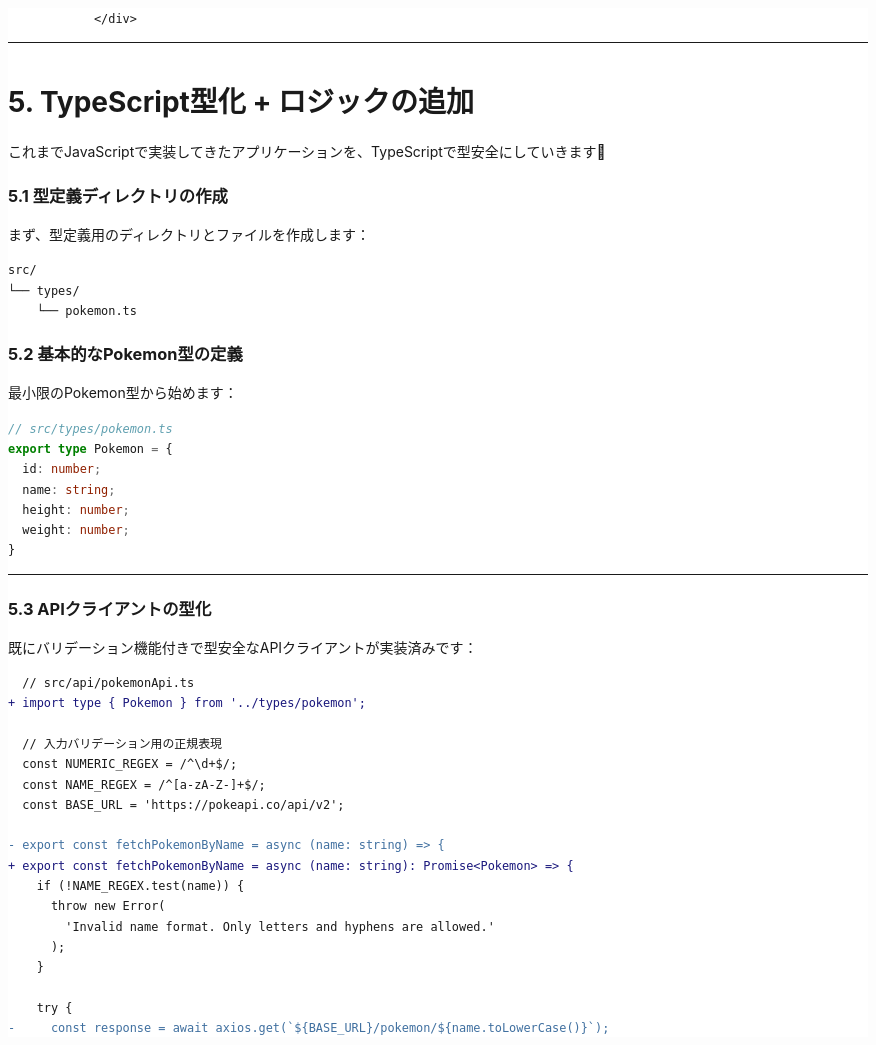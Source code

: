 ```diff
            </div>
```

---

# 5. TypeScript型化 + ロジックの追加

これまでJavaScriptで実装してきたアプリケーションを、TypeScriptで型安全にしていきます💁

<div grid="~ cols-2 gap-4">
<div>

### 5.1 型定義ディレクトリの作成

まず、型定義用のディレクトリとファイルを作成します：

```
src/
└── types/
    └── pokemon.ts
```

</div>
<div>

### 5.2 基本的なPokemon型の定義

最小限のPokemon型から始めます：

```ts
// src/types/pokemon.ts
export type Pokemon = {
  id: number;
  name: string;
  height: number;
  weight: number;
}
```

</div>
</div>

---

### 5.3 APIクライアントの型化

既にバリデーション機能付きで型安全なAPIクライアントが実装済みです：

```diff
  // src/api/pokemonApi.ts
+ import type { Pokemon } from '../types/pokemon';

  // 入力バリデーション用の正規表現
  const NUMERIC_REGEX = /^\d+$/;
  const NAME_REGEX = /^[a-zA-Z-]+$/;
  const BASE_URL = 'https://pokeapi.co/api/v2';

- export const fetchPokemonByName = async (name: string) => {
+ export const fetchPokemonByName = async (name: string): Promise<Pokemon> => {
    if (!NAME_REGEX.test(name)) {
      throw new Error(
        'Invalid name format. Only letters and hyphens are allowed.'
      );
    }

    try {
-     const response = await axios.get(`${BASE_URL}/pokemon/${name.toLowerCase()}`);
```